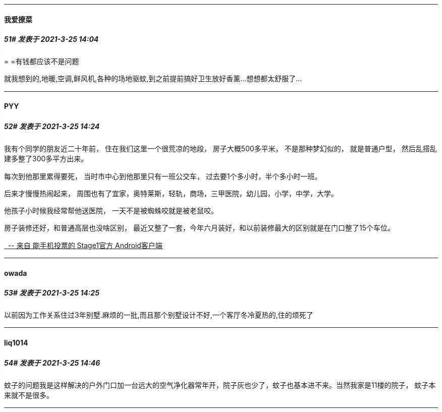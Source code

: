 *****

####  我爱撩菜  
##### 51#       发表于 2021-3-25 14:04


= =有钱都应该不是问题


就我想到的,地暖,空调,鲜风机,各种的场地驱蚊,到之前提前搞好卫生放好香薰...想想都太舒服了...


*****

####  PYY  
##### 52#       发表于 2021-3-25 14:24


我有个同学的朋友近二十年前，
住在我们这里一个很荒凉的地段，
房子大概500多平米，
不是那种梦幻似的，
就是普通户型，
然后乱搭乱建多整了300多平方出来。

每次到他那里累得要死，
当时市中心到他那里只有一班公交车，
过去要1个多小时，半个多小时一班。

后来才慢慢热闹起来，
周围也有了宜家，奥特莱斯，轻轨，商场，三甲医院，幼儿园，小学，中学，大学。

他孩子小时候我经常帮他送医院，
一天不是被蜘蛛咬就是被老鼠咬。

房子装修还好，和普通高层也没啥区别，
最近又整了一套，今年六月装好，和以前装修最大的区别就是在门口整了15个车位。

[  -- 来自 能手机投票的 Stage1官方 Android客户端](https://www.coolapk.com/apk/140634)


*****

####  owada  
##### 53#       发表于 2021-3-25 14:25


以前因为工作关系住过3年别墅.麻烦的一批,而且那个别墅设计不好,一个客厅冬冷夏热的,住的烦死了


*****

####  liq1014  
##### 54#       发表于 2021-3-25 14:46


蚊子的问题我是这样解决的户外门口加一台远大的空气净化器常年开，院子灰也少了，蚊子也基本进不来。当然我家是11楼的院子， 蚊子本来就不是很多。


*****
